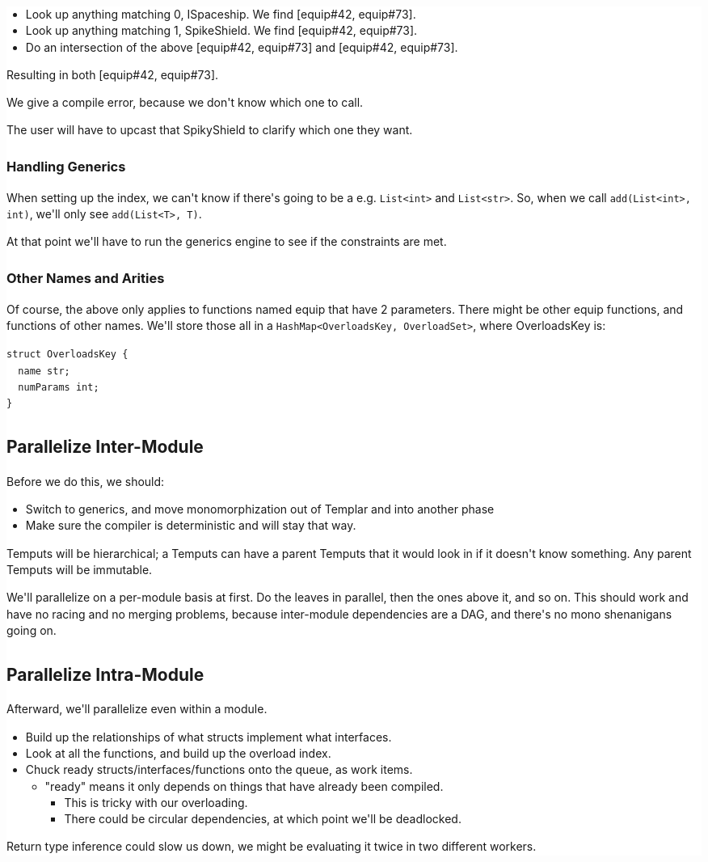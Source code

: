  * Look up anything matching 0, ISpaceship. We find \[equip#42, equip#73\].
 * Look up anything matching 1, SpikeShield. We find \[equip#42, equip#73\].
 * Do an intersection of the above \[equip#42, equip#73\] and \[equip#42, equip#73\].

Resulting in both \[equip#42, equip#73\].

We give a compile error, because we don't know which one to call.

The user will have to upcast that SpikyShield to clarify which one they
want.

### Handling Generics

When setting up the index, we can't know if there's going to be a e.g.
`List<int>` and `List<str>`. So, when we call `add(List<int>, int)`,
we'll only see `add(List<T>, T)`.

At that point we'll have to run the generics engine to see if the
constraints are met.

### Other Names and Arities

Of course, the above only applies to functions named equip that have 2
parameters. There might be other equip functions, and functions of other
names. We'll store those all in a `HashMap<OverloadsKey, OverloadSet>`,
where OverloadsKey is:

```
struct OverloadsKey {
  name str;
  numParams int;
}
```

## Parallelize Inter-Module

Before we do this, we should:

 * Switch to generics, and move monomorphization out of Templar and into another phase
 * Make sure the compiler is deterministic and will stay that way.

Temputs will be hierarchical; a Temputs can have a parent Temputs that
it would look in if it doesn't know something. Any parent Temputs will
be immutable.

We'll parallelize on a per-module basis at first. Do the leaves in
parallel, then the ones above it, and so on. This should work and have
no racing and no merging problems, because inter-module dependencies are
a DAG, and there's no mono shenanigans going on.

## Parallelize Intra-Module

Afterward, we'll parallelize even within a module.

 * Build up the relationships of what structs implement what interfaces.
 * Look at all the functions, and build up the overload index.
 * Chuck ready structs/interfaces/functions onto the queue, as work items.
    * "ready" means it only depends on things that have already been compiled.
       * This is tricky with our overloading.
       * There could be circular dependencies, at which point we'll be deadlocked.

Return type inference could slow us down, we might be evaluating it
twice in two different workers.
